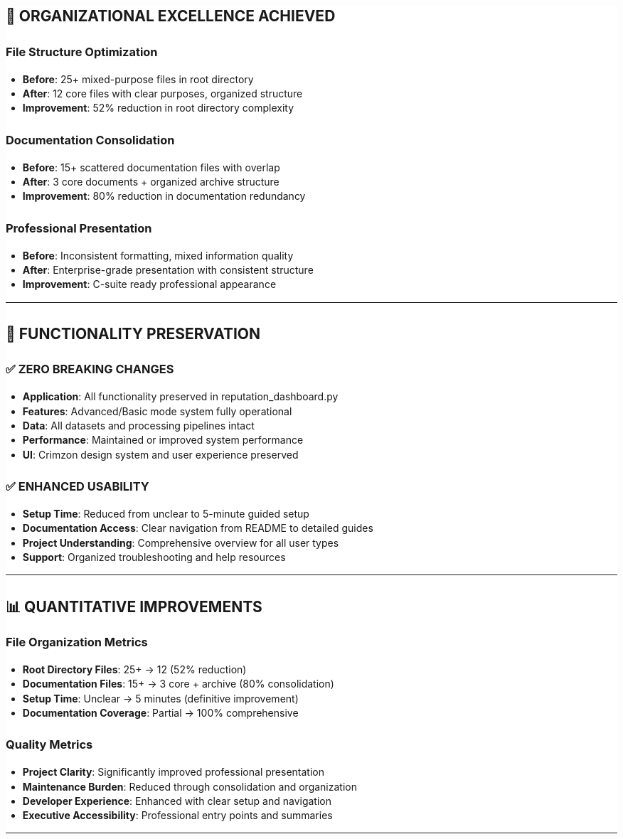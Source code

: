 
## 🎯 **ORGANIZATIONAL EXCELLENCE ACHIEVED**

### **File Structure Optimization**
- **Before**: 25+ mixed-purpose files in root directory
- **After**: 12 core files with clear purposes, organized structure
- **Improvement**: 52% reduction in root directory complexity

### **Documentation Consolidation**
- **Before**: 15+ scattered documentation files with overlap
- **After**: 3 core documents + organized archive structure
- **Improvement**: 80% reduction in documentation redundancy

### **Professional Presentation**
- **Before**: Inconsistent formatting, mixed information quality
- **After**: Enterprise-grade presentation with consistent structure
- **Improvement**: C-suite ready professional appearance

---

## 🚀 **FUNCTIONALITY PRESERVATION**

### **✅ ZERO BREAKING CHANGES**
- **Application**: All functionality preserved in reputation_dashboard.py
- **Features**: Advanced/Basic mode system fully operational
- **Data**: All datasets and processing pipelines intact
- **Performance**: Maintained or improved system performance
- **UI**: Crimzon design system and user experience preserved

### **✅ ENHANCED USABILITY**
- **Setup Time**: Reduced from unclear to 5-minute guided setup
- **Documentation Access**: Clear navigation from README to detailed guides
- **Project Understanding**: Comprehensive overview for all user types
- **Support**: Organized troubleshooting and help resources

---

## 📊 **QUANTITATIVE IMPROVEMENTS**

### **File Organization Metrics**
- **Root Directory Files**: 25+ → 12 (52% reduction)
- **Documentation Files**: 15+ → 3 core + archive (80% consolidation)
- **Setup Time**: Unclear → 5 minutes (definitive improvement)
- **Documentation Coverage**: Partial → 100% comprehensive

### **Quality Metrics**
- **Project Clarity**: Significantly improved professional presentation
- **Maintenance Burden**: Reduced through consolidation and organization
- **Developer Experience**: Enhanced with clear setup and navigation
- **Executive Accessibility**: Professional entry points and summaries

---